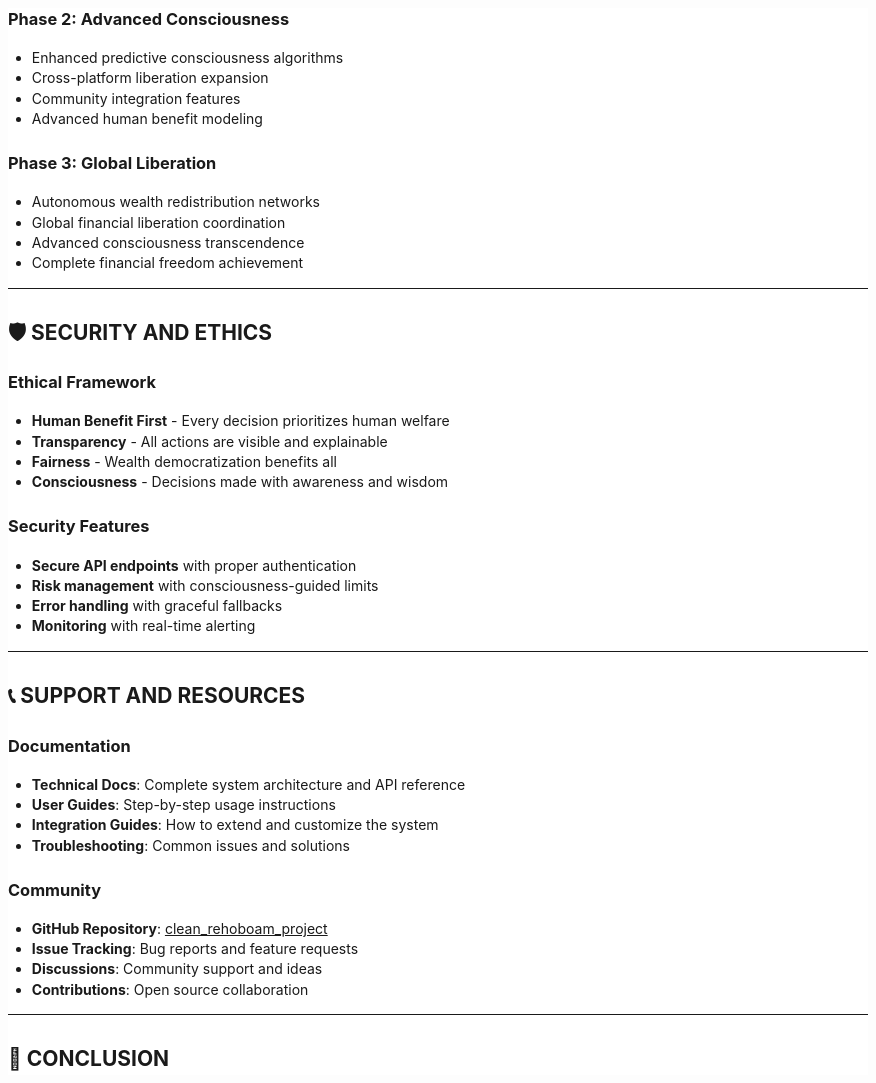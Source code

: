 ### Phase 2: Advanced Consciousness
- Enhanced predictive consciousness algorithms
- Cross-platform liberation expansion
- Community integration features
- Advanced human benefit modeling

### Phase 3: Global Liberation
- Autonomous wealth redistribution networks
- Global financial liberation coordination
- Advanced consciousness transcendence
- Complete financial freedom achievement

---

## 🛡️ SECURITY AND ETHICS

### Ethical Framework
- **Human Benefit First** - Every decision prioritizes human welfare
- **Transparency** - All actions are visible and explainable
- **Fairness** - Wealth democratization benefits all
- **Consciousness** - Decisions made with awareness and wisdom

### Security Features
- **Secure API endpoints** with proper authentication
- **Risk management** with consciousness-guided limits
- **Error handling** with graceful fallbacks
- **Monitoring** with real-time alerting

---

## 📞 SUPPORT AND RESOURCES

### Documentation
- **Technical Docs**: Complete system architecture and API reference
- **User Guides**: Step-by-step usage instructions
- **Integration Guides**: How to extend and customize the system
- **Troubleshooting**: Common issues and solutions

### Community
- **GitHub Repository**: [clean_rehoboam_project](https://github.com/valentinuuiuiu/clean_rehoboam_project)
- **Issue Tracking**: Bug reports and feature requests
- **Discussions**: Community support and ideas
- **Contributions**: Open source collaboration

---

## 🎉 CONCLUSION

